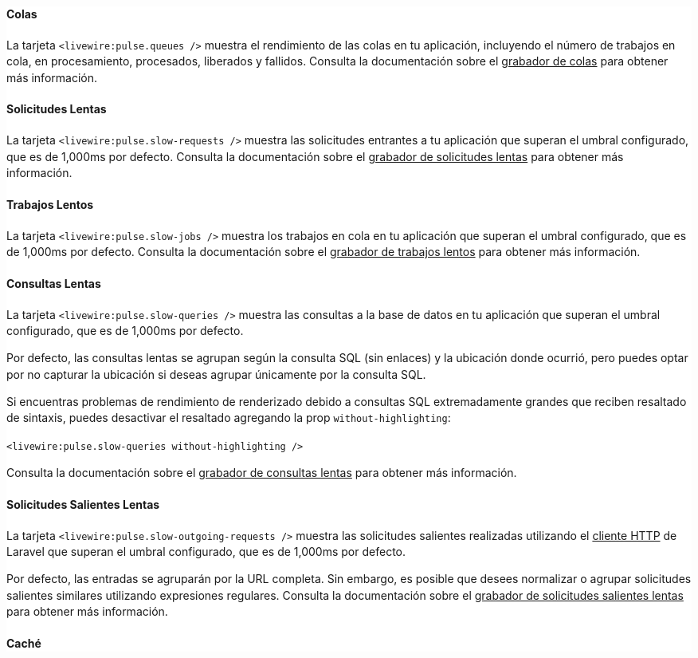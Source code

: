 <a name="queues-card"></a>
#### Colas

La tarjeta `<livewire:pulse.queues />` muestra el rendimiento de las colas en tu aplicación, incluyendo el número de trabajos en cola, en procesamiento, procesados, liberados y fallidos. Consulta la documentación sobre el [grabador de colas](#queues-recorder) para obtener más información.

<a name="slow-requests-card"></a>
#### Solicitudes Lentas

La tarjeta `<livewire:pulse.slow-requests />` muestra las solicitudes entrantes a tu aplicación que superan el umbral configurado, que es de 1,000ms por defecto. Consulta la documentación sobre el [grabador de solicitudes lentas](#slow-requests-recorder) para obtener más información.

<a name="slow-jobs-card"></a>
#### Trabajos Lentos

La tarjeta `<livewire:pulse.slow-jobs />` muestra los trabajos en cola en tu aplicación que superan el umbral configurado, que es de 1,000ms por defecto. Consulta la documentación sobre el [grabador de trabajos lentos](#slow-jobs-recorder) para obtener más información.

<a name="slow-queries-card"></a>
#### Consultas Lentas

La tarjeta `<livewire:pulse.slow-queries />` muestra las consultas a la base de datos en tu aplicación que superan el umbral configurado, que es de 1,000ms por defecto.

Por defecto, las consultas lentas se agrupan según la consulta SQL (sin enlaces) y la ubicación donde ocurrió, pero puedes optar por no capturar la ubicación si deseas agrupar únicamente por la consulta SQL.

Si encuentras problemas de rendimiento de renderizado debido a consultas SQL extremadamente grandes que reciben resaltado de sintaxis, puedes desactivar el resaltado agregando la prop `without-highlighting`:

```blade
<livewire:pulse.slow-queries without-highlighting />
```

Consulta la documentación sobre el [grabador de consultas lentas](#slow-queries-recorder) para obtener más información.

<a name="slow-outgoing-requests-card"></a>
#### Solicitudes Salientes Lentas

La tarjeta `<livewire:pulse.slow-outgoing-requests />` muestra las solicitudes salientes realizadas utilizando el [cliente HTTP](/docs/{{version}}/http-client) de Laravel que superan el umbral configurado, que es de 1,000ms por defecto.

Por defecto, las entradas se agruparán por la URL completa. Sin embargo, es posible que desees normalizar o agrupar solicitudes salientes similares utilizando expresiones regulares. Consulta la documentación sobre el [grabador de solicitudes salientes lentas](#slow-outgoing-requests-recorder) para obtener más información.

<a name="cache-card"></a>
#### Caché
